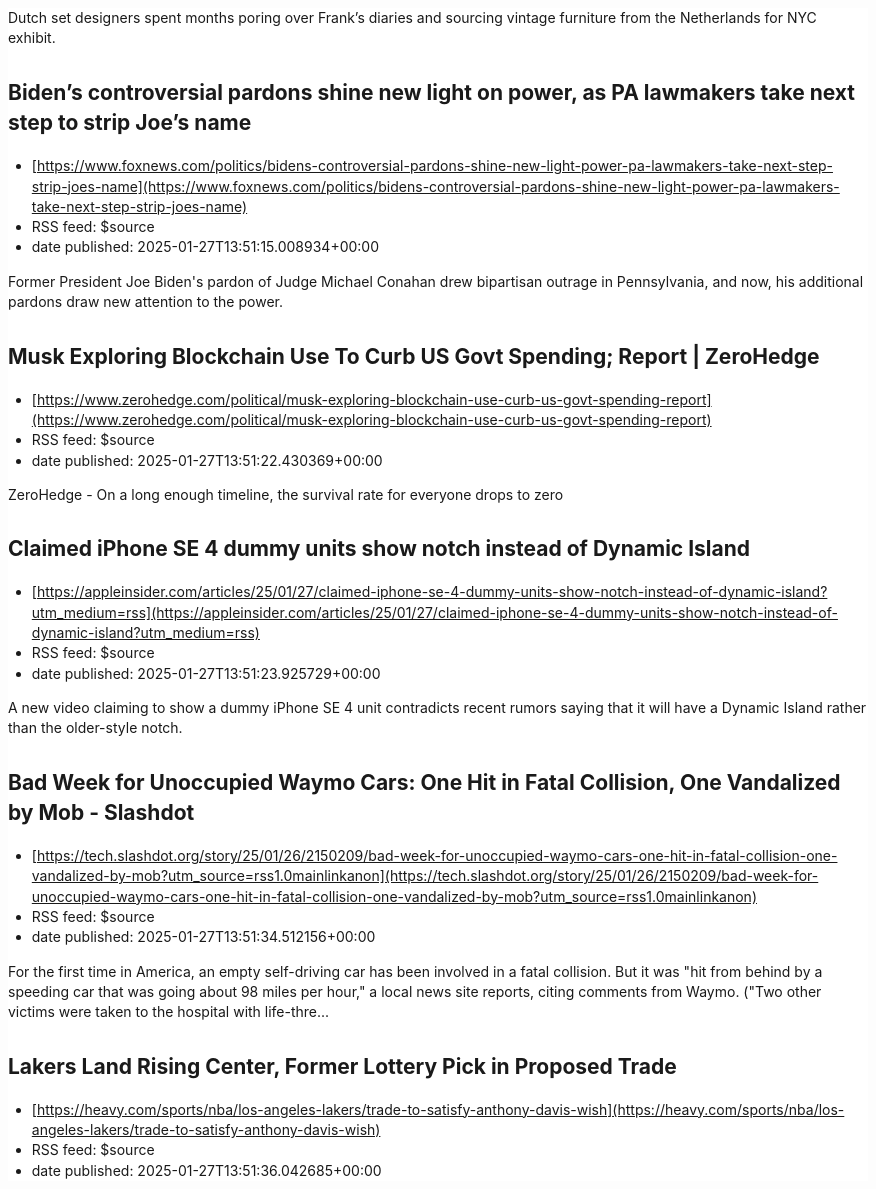 Dutch set designers spent months poring over Frank’s diaries and sourcing vintage furniture from the Netherlands for NYC exhibit.

## Biden’s controversial pardons shine new light on power, as PA lawmakers take next step to strip Joe’s name
 - [https://www.foxnews.com/politics/bidens-controversial-pardons-shine-new-light-power-pa-lawmakers-take-next-step-strip-joes-name](https://www.foxnews.com/politics/bidens-controversial-pardons-shine-new-light-power-pa-lawmakers-take-next-step-strip-joes-name)
 - RSS feed: $source
 - date published: 2025-01-27T13:51:15.008934+00:00

Former President Joe Biden's pardon of Judge Michael Conahan drew bipartisan outrage in Pennsylvania, and now, his additional pardons draw new attention to the power.

## Musk Exploring Blockchain Use To Curb US Govt Spending; Report | ZeroHedge
 - [https://www.zerohedge.com/political/musk-exploring-blockchain-use-curb-us-govt-spending-report](https://www.zerohedge.com/political/musk-exploring-blockchain-use-curb-us-govt-spending-report)
 - RSS feed: $source
 - date published: 2025-01-27T13:51:22.430369+00:00

ZeroHedge - On a long enough timeline, the survival rate for everyone drops to zero

## Claimed iPhone SE 4 dummy units show notch instead of Dynamic Island
 - [https://appleinsider.com/articles/25/01/27/claimed-iphone-se-4-dummy-units-show-notch-instead-of-dynamic-island?utm_medium=rss](https://appleinsider.com/articles/25/01/27/claimed-iphone-se-4-dummy-units-show-notch-instead-of-dynamic-island?utm_medium=rss)
 - RSS feed: $source
 - date published: 2025-01-27T13:51:23.925729+00:00

A new video claiming to show a dummy iPhone SE 4 unit contradicts recent rumors saying that it will have a Dynamic Island rather than the older-style notch.

## Bad Week for Unoccupied Waymo Cars:  One Hit in Fatal Collision, One Vandalized by Mob - Slashdot
 - [https://tech.slashdot.org/story/25/01/26/2150209/bad-week-for-unoccupied-waymo-cars-one-hit-in-fatal-collision-one-vandalized-by-mob?utm_source=rss1.0mainlinkanon](https://tech.slashdot.org/story/25/01/26/2150209/bad-week-for-unoccupied-waymo-cars-one-hit-in-fatal-collision-one-vandalized-by-mob?utm_source=rss1.0mainlinkanon)
 - RSS feed: $source
 - date published: 2025-01-27T13:51:34.512156+00:00

For the first time in America, an empty self-driving car has been involved in a fatal collision. But it was "hit from behind by a speeding car that was going about 98 miles per hour," a local news site reports, citing comments from Waymo. ("Two other victims were taken to the hospital with life-thre...

## Lakers Land Rising Center, Former Lottery Pick in Proposed Trade
 - [https://heavy.com/sports/nba/los-angeles-lakers/trade-to-satisfy-anthony-davis-wish](https://heavy.com/sports/nba/los-angeles-lakers/trade-to-satisfy-anthony-davis-wish)
 - RSS feed: $source
 - date published: 2025-01-27T13:51:36.042685+00:00
